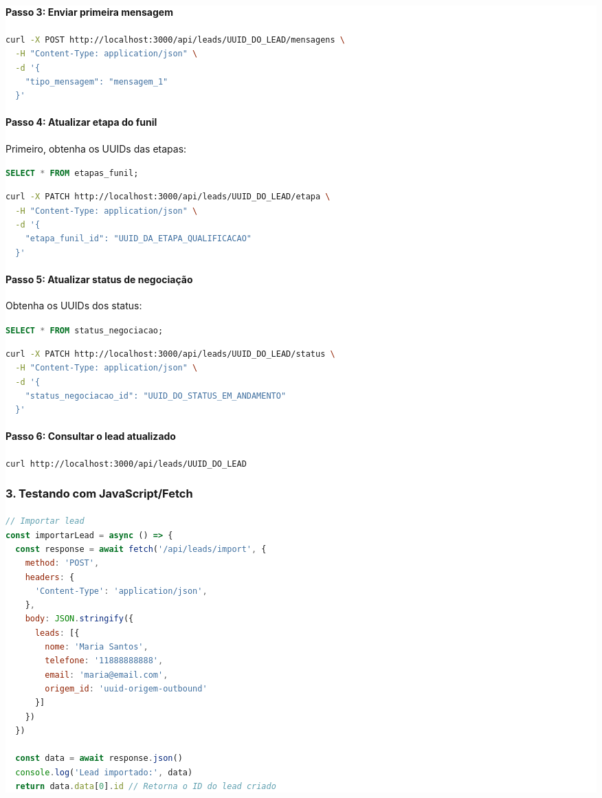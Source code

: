 #### Passo 3: Enviar primeira mensagem

```bash
curl -X POST http://localhost:3000/api/leads/UUID_DO_LEAD/mensagens \
  -H "Content-Type: application/json" \
  -d '{
    "tipo_mensagem": "mensagem_1"
  }'
```

#### Passo 4: Atualizar etapa do funil

Primeiro, obtenha os UUIDs das etapas:
```sql
SELECT * FROM etapas_funil;
```

```bash
curl -X PATCH http://localhost:3000/api/leads/UUID_DO_LEAD/etapa \
  -H "Content-Type: application/json" \
  -d '{
    "etapa_funil_id": "UUID_DA_ETAPA_QUALIFICACAO"
  }'
```

#### Passo 5: Atualizar status de negociação

Obtenha os UUIDs dos status:
```sql
SELECT * FROM status_negociacao;
```

```bash
curl -X PATCH http://localhost:3000/api/leads/UUID_DO_LEAD/status \
  -H "Content-Type: application/json" \
  -d '{
    "status_negociacao_id": "UUID_DO_STATUS_EM_ANDAMENTO"
  }'
```

#### Passo 6: Consultar o lead atualizado

```bash
curl http://localhost:3000/api/leads/UUID_DO_LEAD
```

### 3. Testando com JavaScript/Fetch

```javascript
// Importar lead
const importarLead = async () => {
  const response = await fetch('/api/leads/import', {
    method: 'POST',
    headers: {
      'Content-Type': 'application/json',
    },
    body: JSON.stringify({
      leads: [{
        nome: 'Maria Santos',
        telefone: '11888888888',
        email: 'maria@email.com',
        origem_id: 'uuid-origem-outbound'
      }]
    })
  })
  
  const data = await response.json()
  console.log('Lead importado:', data)
  return data.data[0].id // Retorna o ID do lead criado
```